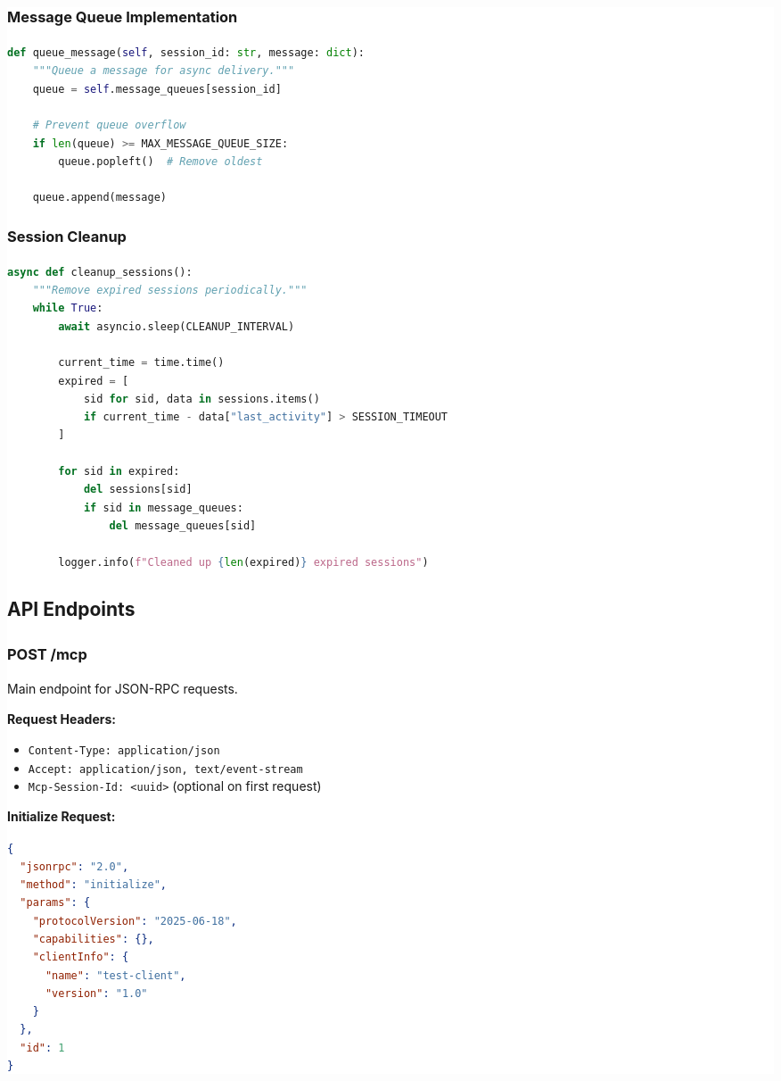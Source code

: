 ### Message Queue Implementation

```python
def queue_message(self, session_id: str, message: dict):
    """Queue a message for async delivery."""
    queue = self.message_queues[session_id]

    # Prevent queue overflow
    if len(queue) >= MAX_MESSAGE_QUEUE_SIZE:
        queue.popleft()  # Remove oldest

    queue.append(message)
```

### Session Cleanup

```python
async def cleanup_sessions():
    """Remove expired sessions periodically."""
    while True:
        await asyncio.sleep(CLEANUP_INTERVAL)

        current_time = time.time()
        expired = [
            sid for sid, data in sessions.items()
            if current_time - data["last_activity"] > SESSION_TIMEOUT
        ]

        for sid in expired:
            del sessions[sid]
            if sid in message_queues:
                del message_queues[sid]

        logger.info(f"Cleaned up {len(expired)} expired sessions")
```

## API Endpoints

### POST /mcp
Main endpoint for JSON-RPC requests.

**Request Headers:**
- `Content-Type: application/json`
- `Accept: application/json, text/event-stream`
- `Mcp-Session-Id: <uuid>` (optional on first request)

**Initialize Request:**
```json
{
  "jsonrpc": "2.0",
  "method": "initialize",
  "params": {
    "protocolVersion": "2025-06-18",
    "capabilities": {},
    "clientInfo": {
      "name": "test-client",
      "version": "1.0"
    }
  },
  "id": 1
}
```
